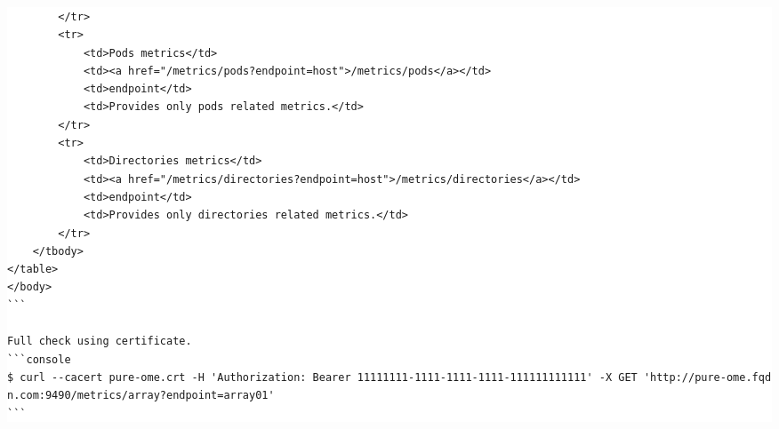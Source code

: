             </tr>
            <tr>
                <td>Pods metrics</td>
                <td><a href="/metrics/pods?endpoint=host">/metrics/pods</a></td>
                <td>endpoint</td>
                <td>Provides only pods related metrics.</td>
            </tr>
            <tr>
                <td>Directories metrics</td>
                <td><a href="/metrics/directories?endpoint=host">/metrics/directories</a></td>
                <td>endpoint</td>
                <td>Provides only directories related metrics.</td>
            </tr>
        </tbody>
    </table>
    </body>
    ```

    Full check using certificate.
    ```console
    $ curl --cacert pure-ome.crt -H 'Authorization: Bearer 11111111-1111-1111-1111-111111111111' -X GET 'http://pure-ome.fqdn.com:9490/metrics/array?endpoint=array01'
    ```
